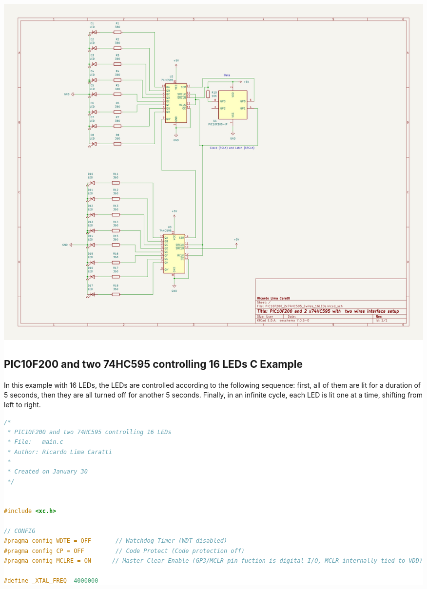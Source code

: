 ![PIC10F200 and two 74HC595 devices with two wires interface controlling 16 LEDs ](./schematic_pic10f200_2x_74hc595_2wires.jpg)


## PIC10F200 and two 74HC595  controlling 16 LEDs C Example

In this example with 16 LEDs, the LEDs are controlled according to the following sequence: first, all of them are lit for a duration of 5 seconds, then they are all turned off for another 5 seconds. Finally, in an infinite cycle, each LED is lit one at a time, shifting from left to right.


```cpp
/*
 * PIC10F200 and two 74HC595 controlling 16 LEDs
 * File:   main.c
 * Author: Ricardo Lima Caratti
 *
 * Created on January 30
 */


#include <xc.h>

// CONFIG
#pragma config WDTE = OFF       // Watchdog Timer (WDT disabled)
#pragma config CP = OFF         // Code Protect (Code protection off)
#pragma config MCLRE = ON      // Master Clear Enable (GP3/MCLR pin fuction is digital I/O, MCLR internally tied to VDD)

#define _XTAL_FREQ  4000000

```